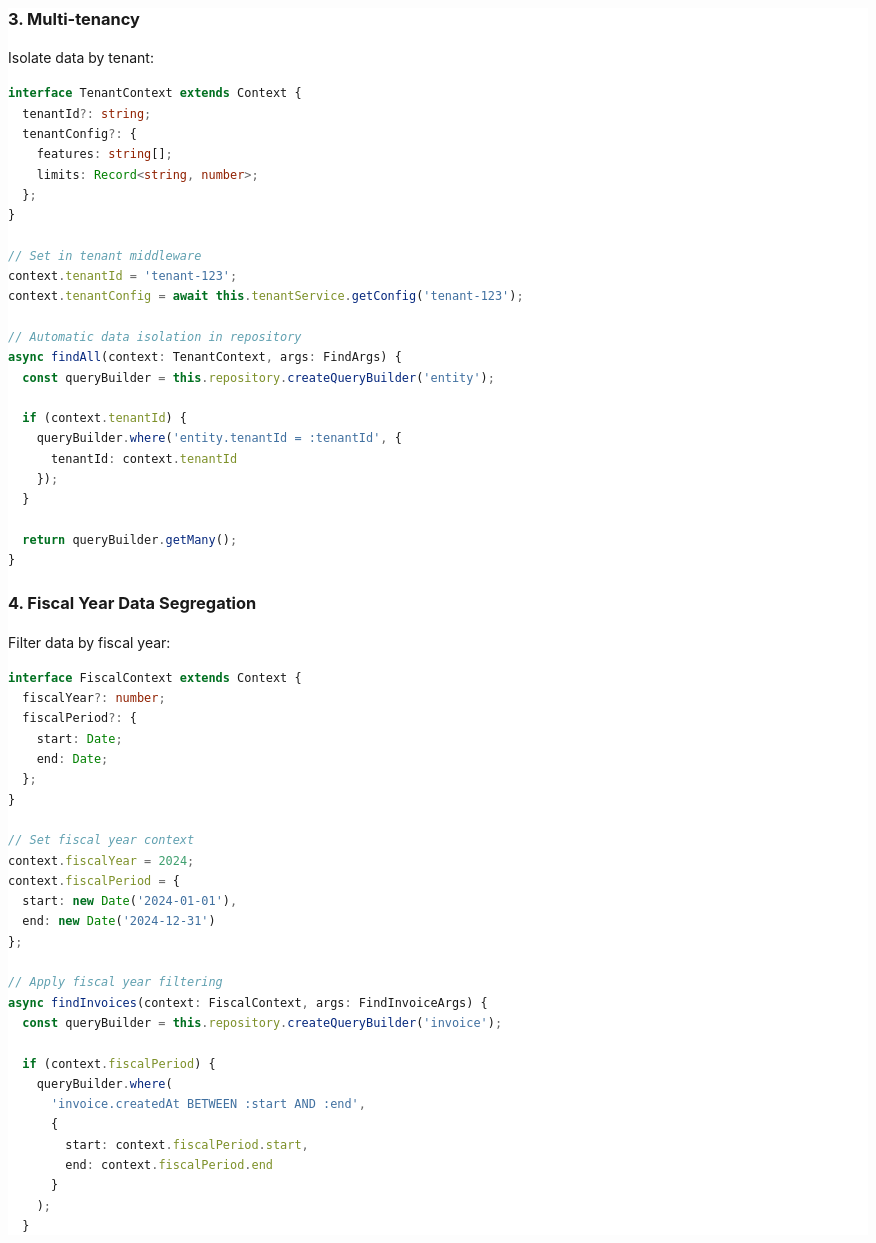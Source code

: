 ### 3. Multi-tenancy

Isolate data by tenant:

```typescript
interface TenantContext extends Context {
  tenantId?: string;
  tenantConfig?: {
    features: string[];
    limits: Record<string, number>;
  };
}

// Set in tenant middleware
context.tenantId = 'tenant-123';
context.tenantConfig = await this.tenantService.getConfig('tenant-123');

// Automatic data isolation in repository
async findAll(context: TenantContext, args: FindArgs) {
  const queryBuilder = this.repository.createQueryBuilder('entity');

  if (context.tenantId) {
    queryBuilder.where('entity.tenantId = :tenantId', {
      tenantId: context.tenantId
    });
  }

  return queryBuilder.getMany();
}
```

### 4. Fiscal Year Data Segregation

Filter data by fiscal year:

```typescript
interface FiscalContext extends Context {
  fiscalYear?: number;
  fiscalPeriod?: {
    start: Date;
    end: Date;
  };
}

// Set fiscal year context
context.fiscalYear = 2024;
context.fiscalPeriod = {
  start: new Date('2024-01-01'),
  end: new Date('2024-12-31')
};

// Apply fiscal year filtering
async findInvoices(context: FiscalContext, args: FindInvoiceArgs) {
  const queryBuilder = this.repository.createQueryBuilder('invoice');

  if (context.fiscalPeriod) {
    queryBuilder.where(
      'invoice.createdAt BETWEEN :start AND :end',
      {
        start: context.fiscalPeriod.start,
        end: context.fiscalPeriod.end
      }
    );
  }

```